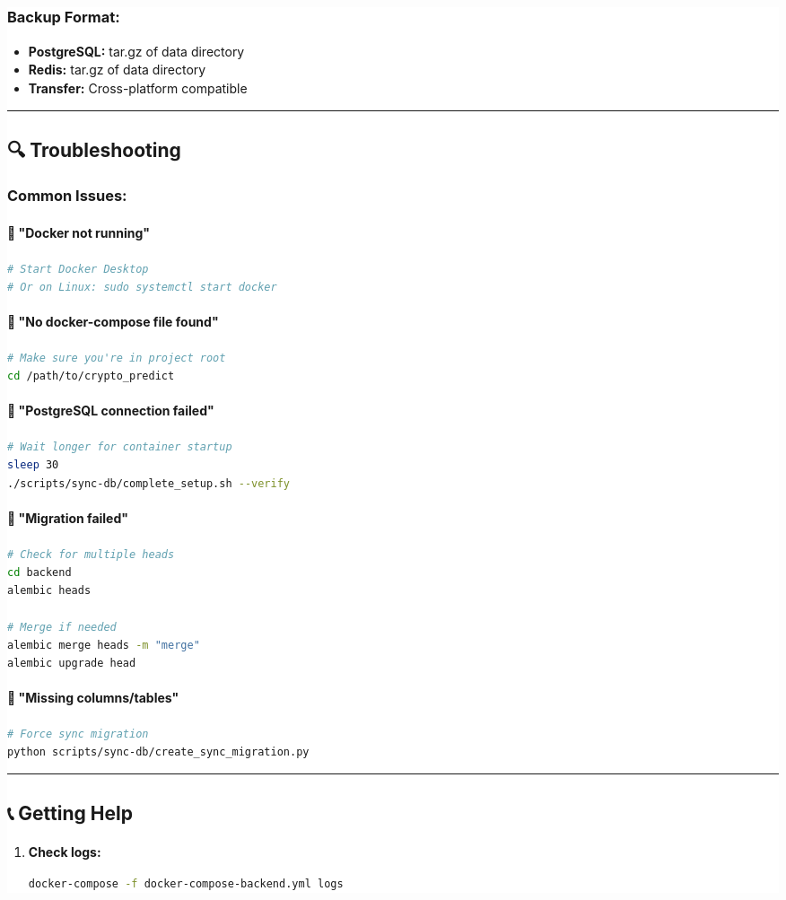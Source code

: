 ### Backup Format:
- **PostgreSQL:** tar.gz of data directory
- **Redis:** tar.gz of data directory  
- **Transfer:** Cross-platform compatible

---

## 🔍 Troubleshooting

### Common Issues:

#### 🚫 "Docker not running"
```bash
# Start Docker Desktop
# Or on Linux: sudo systemctl start docker
```

#### 🚫 "No docker-compose file found"
```bash
# Make sure you're in project root
cd /path/to/crypto_predict
```

#### 🚫 "PostgreSQL connection failed"
```bash
# Wait longer for container startup
sleep 30
./scripts/sync-db/complete_setup.sh --verify
```

#### 🚫 "Migration failed"
```bash
# Check for multiple heads
cd backend
alembic heads

# Merge if needed
alembic merge heads -m "merge"
alembic upgrade head
```

#### 🚫 "Missing columns/tables"
```bash
# Force sync migration
python scripts/sync-db/create_sync_migration.py
```

---

## 📞 Getting Help

1. **Check logs:**
   ```bash
   docker-compose -f docker-compose-backend.yml logs
   ```

